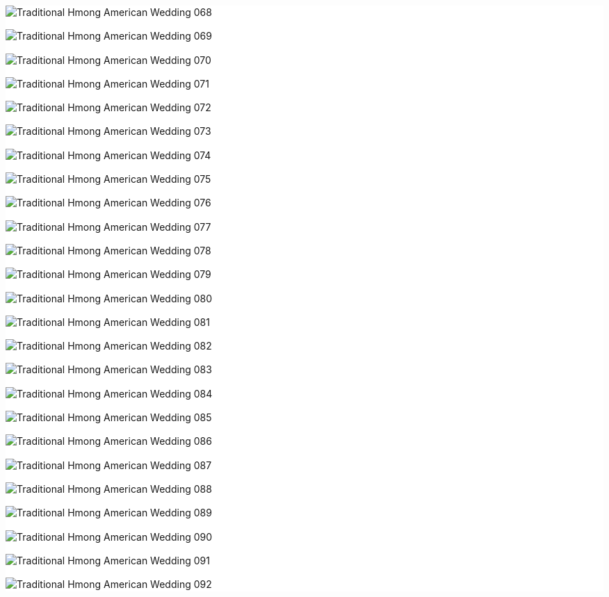 <p><img src="http://weddings.magnifiedjoy.com/wp-content/uploads/2014/07/Traditional-Hmong-American-Wedding-068.jpg" alt="Traditional Hmong American Wedding 068" width="1500" height="1068" class="alignnone size-full wp-image-6023" /></p>
<p><img src="http://weddings.magnifiedjoy.com/wp-content/uploads/2014/07/Traditional-Hmong-American-Wedding-069.jpg" alt="Traditional Hmong American Wedding 069" width="1500" height="1068" class="alignnone size-full wp-image-6024" /></p>
<p><img src="http://weddings.magnifiedjoy.com/wp-content/uploads/2014/07/Traditional-Hmong-American-Wedding-070.jpg" alt="Traditional Hmong American Wedding 070" width="1500" height="1068" class="alignnone size-full wp-image-6025" /></p>
<p><img src="http://weddings.magnifiedjoy.com/wp-content/uploads/2014/07/Traditional-Hmong-American-Wedding-071.jpg" alt="Traditional Hmong American Wedding 071" width="1500" height="1068" class="alignnone size-full wp-image-6026" /></p>
<p><img src="http://weddings.magnifiedjoy.com/wp-content/uploads/2014/07/Traditional-Hmong-American-Wedding-072.jpg" alt="Traditional Hmong American Wedding 072" width="1500" height="1068" class="alignnone size-full wp-image-6027" /></p>
<p><img src="http://weddings.magnifiedjoy.com/wp-content/uploads/2014/07/Traditional-Hmong-American-Wedding-073.jpg" alt="Traditional Hmong American Wedding 073" width="1500" height="1068" class="alignnone size-full wp-image-6028" /></p>
<p><img src="http://weddings.magnifiedjoy.com/wp-content/uploads/2014/07/Traditional-Hmong-American-Wedding-074.jpg" alt="Traditional Hmong American Wedding 074" width="1500" height="1068" class="alignnone size-full wp-image-6029" /></p>
<p><img src="http://weddings.magnifiedjoy.com/wp-content/uploads/2014/07/Traditional-Hmong-American-Wedding-075.jpg" alt="Traditional Hmong American Wedding 075" width="1500" height="1068" class="alignnone size-full wp-image-6030" /></p>
<p><img src="http://weddings.magnifiedjoy.com/wp-content/uploads/2014/07/Traditional-Hmong-American-Wedding-076.jpg" alt="Traditional Hmong American Wedding 076" width="1500" height="1068" class="alignnone size-full wp-image-6031" /></p>
<p><img src="http://weddings.magnifiedjoy.com/wp-content/uploads/2014/07/Traditional-Hmong-American-Wedding-077.jpg" alt="Traditional Hmong American Wedding 077" width="1500" height="1068" class="alignnone size-full wp-image-6032" /></p>
<p><img src="http://weddings.magnifiedjoy.com/wp-content/uploads/2014/07/Traditional-Hmong-American-Wedding-078.jpg" alt="Traditional Hmong American Wedding 078" width="1500" height="1068" class="alignnone size-full wp-image-6033" /></p>
<p><img src="http://weddings.magnifiedjoy.com/wp-content/uploads/2014/07/Traditional-Hmong-American-Wedding-079.jpg" alt="Traditional Hmong American Wedding 079" width="1500" height="1068" class="alignnone size-full wp-image-6034" /></p>
<p><img src="http://weddings.magnifiedjoy.com/wp-content/uploads/2014/07/Traditional-Hmong-American-Wedding-080.jpg" alt="Traditional Hmong American Wedding 080" width="1500" height="1068" class="alignnone size-full wp-image-6035" /></p>
<p><img src="http://weddings.magnifiedjoy.com/wp-content/uploads/2014/07/Traditional-Hmong-American-Wedding-081.jpg" alt="Traditional Hmong American Wedding 081" width="1500" height="1068" class="alignnone size-full wp-image-6036" /></p>
<p><img src="http://weddings.magnifiedjoy.com/wp-content/uploads/2014/07/Traditional-Hmong-American-Wedding-082.jpg" alt="Traditional Hmong American Wedding 082" width="1500" height="1068" class="alignnone size-full wp-image-6037" /></p>
<p><img src="http://weddings.magnifiedjoy.com/wp-content/uploads/2014/07/Traditional-Hmong-American-Wedding-083.jpg" alt="Traditional Hmong American Wedding 083" width="1500" height="1068" class="alignnone size-full wp-image-6038" /></p>
<p><img src="http://weddings.magnifiedjoy.com/wp-content/uploads/2014/07/Traditional-Hmong-American-Wedding-084.jpg" alt="Traditional Hmong American Wedding 084" width="1500" height="1068" class="alignnone size-full wp-image-6039" /></p>
<p><img src="http://weddings.magnifiedjoy.com/wp-content/uploads/2014/07/Traditional-Hmong-American-Wedding-085.jpg" alt="Traditional Hmong American Wedding 085" width="1500" height="1068" class="alignnone size-full wp-image-6040" /></p>
<p><img src="http://weddings.magnifiedjoy.com/wp-content/uploads/2014/07/Traditional-Hmong-American-Wedding-086.jpg" alt="Traditional Hmong American Wedding 086" width="1500" height="1068" class="alignnone size-full wp-image-6041" /></p>
<p><img src="http://weddings.magnifiedjoy.com/wp-content/uploads/2014/07/Traditional-Hmong-American-Wedding-087.jpg" alt="Traditional Hmong American Wedding 087" width="1500" height="1068" class="alignnone size-full wp-image-6042" /></p>
<p><img src="http://weddings.magnifiedjoy.com/wp-content/uploads/2014/07/Traditional-Hmong-American-Wedding-088.jpg" alt="Traditional Hmong American Wedding 088" width="1500" height="1068" class="alignnone size-full wp-image-6043" /></p>
<p><img src="http://weddings.magnifiedjoy.com/wp-content/uploads/2014/07/Traditional-Hmong-American-Wedding-089.jpg" alt="Traditional Hmong American Wedding 089" width="1500" height="1068" class="alignnone size-full wp-image-6044" /></p>
<p><img src="http://weddings.magnifiedjoy.com/wp-content/uploads/2014/07/Traditional-Hmong-American-Wedding-090.jpg" alt="Traditional Hmong American Wedding 090" width="1500" height="1068" class="alignnone size-full wp-image-6045" /></p>
<p><img src="http://weddings.magnifiedjoy.com/wp-content/uploads/2014/07/Traditional-Hmong-American-Wedding-091.jpg" alt="Traditional Hmong American Wedding 091" width="1500" height="1068" class="alignnone size-full wp-image-6046" /></p>
<p><img src="http://weddings.magnifiedjoy.com/wp-content/uploads/2014/07/Traditional-Hmong-American-Wedding-092.jpg" alt="Traditional Hmong American Wedding 092" width="1500" height="1068" class="alignnone size-full wp-image-6047" /></p>